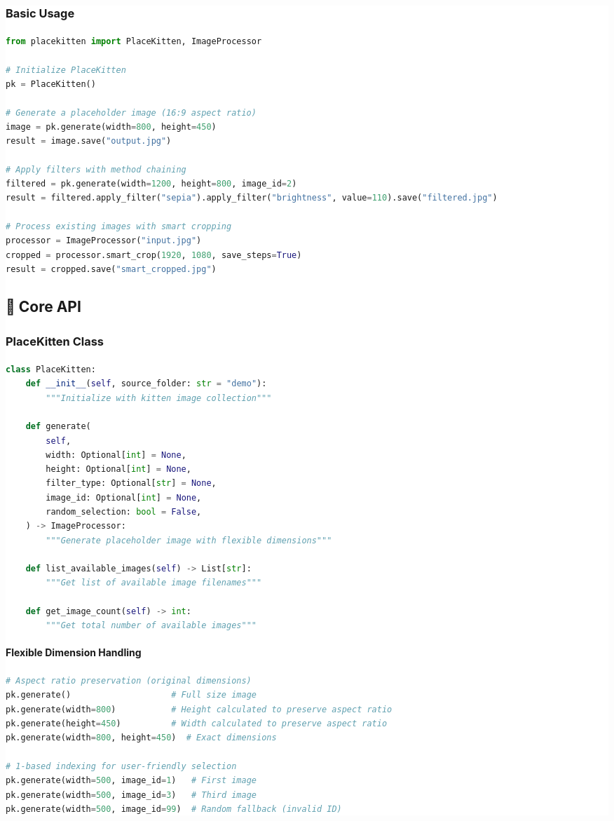 ### Basic Usage

```python
from placekitten import PlaceKitten, ImageProcessor

# Initialize PlaceKitten
pk = PlaceKitten()

# Generate a placeholder image (16:9 aspect ratio)
image = pk.generate(width=800, height=450)
result = image.save("output.jpg")

# Apply filters with method chaining
filtered = pk.generate(width=1200, height=800, image_id=2)
result = filtered.apply_filter("sepia").apply_filter("brightness", value=110).save("filtered.jpg")

# Process existing images with smart cropping
processor = ImageProcessor("input.jpg")
cropped = processor.smart_crop(1920, 1080, save_steps=True)
result = cropped.save("smart_cropped.jpg")
```

## 📖 Core API

### PlaceKitten Class

```python
class PlaceKitten:
    def __init__(self, source_folder: str = "demo"):
        """Initialize with kitten image collection"""
    
    def generate(
        self,
        width: Optional[int] = None,
        height: Optional[int] = None,
        filter_type: Optional[str] = None,
        image_id: Optional[int] = None,
        random_selection: bool = False,
    ) -> ImageProcessor:
        """Generate placeholder image with flexible dimensions"""
    
    def list_available_images(self) -> List[str]:
        """Get list of available image filenames"""
    
    def get_image_count(self) -> int:
        """Get total number of available images"""
```

#### Flexible Dimension Handling

```python
# Aspect ratio preservation (original dimensions)
pk.generate()                    # Full size image
pk.generate(width=800)           # Height calculated to preserve aspect ratio
pk.generate(height=450)          # Width calculated to preserve aspect ratio
pk.generate(width=800, height=450)  # Exact dimensions

# 1-based indexing for user-friendly selection
pk.generate(width=500, image_id=1)   # First image
pk.generate(width=500, image_id=3)   # Third image
pk.generate(width=500, image_id=99)  # Random fallback (invalid ID)
```

